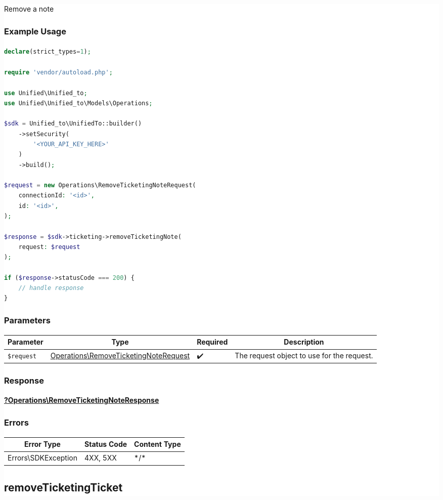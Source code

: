 Remove a note

### Example Usage

```php
declare(strict_types=1);

require 'vendor/autoload.php';

use Unified\Unified_to;
use Unified\Unified_to\Models\Operations;

$sdk = Unified_to\UnifiedTo::builder()
    ->setSecurity(
        '<YOUR_API_KEY_HERE>'
    )
    ->build();

$request = new Operations\RemoveTicketingNoteRequest(
    connectionId: '<id>',
    id: '<id>',
);

$response = $sdk->ticketing->removeTicketingNote(
    request: $request
);

if ($response->statusCode === 200) {
    // handle response
}
```

### Parameters

| Parameter                                                                                      | Type                                                                                           | Required                                                                                       | Description                                                                                    |
| ---------------------------------------------------------------------------------------------- | ---------------------------------------------------------------------------------------------- | ---------------------------------------------------------------------------------------------- | ---------------------------------------------------------------------------------------------- |
| `$request`                                                                                     | [Operations\RemoveTicketingNoteRequest](../../Models/Operations/RemoveTicketingNoteRequest.md) | :heavy_check_mark:                                                                             | The request object to use for the request.                                                     |

### Response

**[?Operations\RemoveTicketingNoteResponse](../../Models/Operations/RemoveTicketingNoteResponse.md)**

### Errors

| Error Type          | Status Code         | Content Type        |
| ------------------- | ------------------- | ------------------- |
| Errors\SDKException | 4XX, 5XX            | \*/\*               |

## removeTicketingTicket
